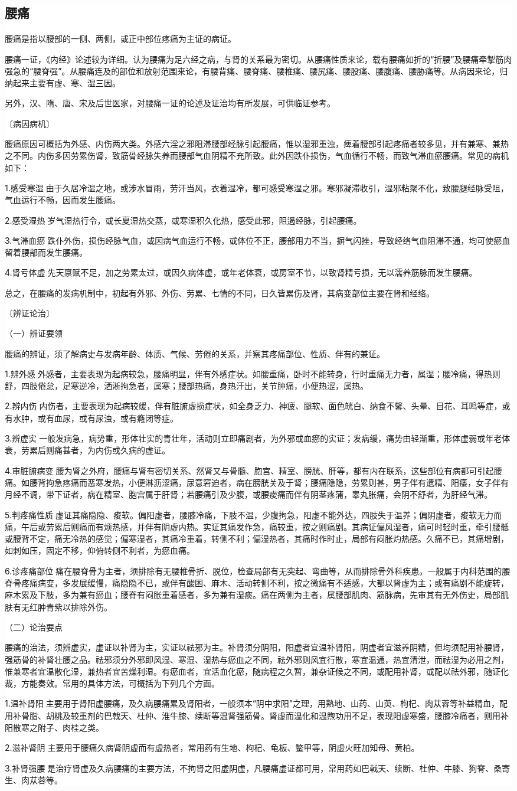 ## 腰痛

腰痛是指以腰部的一侧、两侧，或正中部位疼痛为主证的病证。

腰痛一证，《内经》论述较为详细。认为腰痛为足六经之病，与肾的关系最为密切。从腰痛性质来论，载有腰痛如折的“折腰”及腰痛牵掣筋肉强急的“腰脊强”。从腰痛连及的部位和放射范围来论，有腰背痛、腰脊痛、腰椎痛、腰尻痛、腰股痛、腰腹痛、腰胁痛等。从病因来论，归纳起来主要有虚、寒、湿三因。

另外，汉、隋、唐、宋及后世医家，对腰痛一证的论述及证治均有所发展，可供临证参考。

〔病因病机〕

腰痛原因可概括为外感、内伤两大类。外感六淫之邪阻滞腰部经脉引起腰痛，惟以湿邪重浊，痺着腰部引起疼痛者较多见，并有兼寒、兼热之不同。内伤多因劳累伤肾，致筋骨经脉失养而腰部气血阴精不充所致。此外因跌仆损伤，气血循行不畅，而致气滞血瘀腰痛。常见的病机如下：

1.感受寒湿   由于久居冷湿之地，或涉水冒雨，劳汗当风，衣着湿冷，都可感受寒湿之邪。寒邪凝滞收引，湿邪粘聚不化，致腰腿经脉受阻，气血运行不畅，因而发生腰痛。

2.感受湿热    岁气湿热行令，或长夏湿热交蒸，或寒湿积久化热，感受此邪，阻遏经脉，引起腰痛。

3.气滞血瘀    跌仆外伤，损伤经脉气血，或因病气血运行不畅，或体位不正，腰部用力不当，摒气闪挫，导致经络气血阻滞不通，均可使瘀血留着腰部而发生腰痛。

4.肾亏体虚    先天禀赋不足，加之劳累太过，或因久病体虚，或年老体衰，或房室不节，以致肾精亏损，无以濡养筋脉而发生腰痛。

总之，在腰痛的发病机制中，初起有外邪、外伤、劳累、七情的不同，日久皆累伤及肾，其病变部位主要在肾和经络。

〔辨证论治〕

（一）辨证要领

腰痛的辨证，须了解病史与发病年龄、体质、气候、劳倦的关系，并察其疼痛部位、性质、伴有的兼证。

1.辨外感    外感者，主要表现为起病较急，腰痛明显，伴有外感症状。如腰重痛，卧时不能转身，行时重痛无力者，属湿；腰冷痛，得热则舒，四肢倦怠，足寒逆冷，洒淅拘急者，属寒；腰部热痛，身热汗出，关节肿痛，小便热涩，属热。

2.辨内伤     内伤者，主要表现为起病较缓，伴有脏腑虚损症状，如全身乏力、神疲、腿软、面色㿠白、纳食不馨、头晕、目花、耳鸣等症，或有水肿，或有血尿，或有尿浊，或有癃闭等症。

3.辨虚实    一般发病急，病势重，形体壮实的青壮年，活动则立即痛剧者，为外邪或血瘀的实证；发病缓，痛势由轻渐重，形体虚弱或年老体衰，劳累后则痛甚者，为内伤或久病的虚证。

4.审脏腑病变    腰为肾之外府，腰痛与肾有密切关系、然肾又与骨髓、胞宫、精室、膀胱、肝等，都有内在联系，这些部位有病都可引起腰痛。如腰背拘急疼痛而恶寒发热，小便淋沥涩痛，尿意窘迫者，病在膀胱关及于肾；腰痛隐隐，劳累则甚，男子伴有遗精、阳痿，女子伴有月经不调，带下证者，病在精室、胞宫属于肝肾；若腰痛引及少腹，或腰痠痛而伴有阴茎疼蒲，睾丸胀痛，会阴不舒者，为肝经气滞。

5.判疼痛性质    虚证其痛隐隐、痠软。偏阳虚者，腰膝冷痛，下肢不温，少腹拘急，阳虚不能外达，四肢失于温养；偏阴虚者，痠软无力而痛，午后或劳累后则痛而有烦热感，并伴有阴虚内热。实证其痛发作急，痛较重，按之则痛剧。其病证偏风湿者，痛可时轻时重，牵引腰骶或腰背不定，痛无冷热的感觉；偏寒湿者，其痛冷重着，转侧不利；偏湿热者，其痛时作时止，局部有闷胀灼热感。久痛不已，其痛增剧，如刺如压，固定不移，仰俯转侧不利者，为瘀血痛。

6.诊疼痛部位    痛在腰脊骨为主者，须排除有无腰椎骨折、脱位，检查局部有无突起、弯曲等，从而排除骨外科疾患。一般属于内科范围的腰脊骨疼痛病变，多发展缓慢，痛隐隐不已，或伴有酸困、麻木、活动转侧不利，按之微痛有不适感，大都以肾虚为主；或有痛剧不能旋转，麻木累及下肢，多为兼有瘀血；腰脊有闷胀重着感者，多为兼有湿痰。痛在两侧为主者，属腰部肌肉、筋脉病，先审其有无外伤史，局部肌肤有无红肿青紫以排除外伤。

（二）论治要点

腰痛的治法，须辨虚实，虚证以补肾为主，实证以祛邪为主。补肾须分阴阳，阳虚者宜温补肾阳，阴虚者宜滋养阴精，但均须配用补腰肾，强筋骨的补肾壮腰之品。祛邪须分外邪即风湿、寒湿、湿热与瘀血之不同，祛外邪则风宜行散，寒宜温通，热宜清泄，而祛湿为必用之剂，惟兼寒者宜温散化湿，兼热者宜苦燥利湿。有瘀血者，宜活血化瘀，随病程之久暂，兼杂证候之不同，或配用补肾，或配以祛外邪，随证化裁，方能奏效。常用的具体方法，可概括为下列几个方面。

1.温补肾阳     主要用于肾阳虚腰痛，及久病腰痛累及肾阳者，一般须本“阴中求阳”之理，用熟地、山药、山萸、枸杞、肉苁蓉等补益精血，配用补骨脂、胡桃及较重剂的巴戟天、杜仲、淮牛膝、续断等温肾强筋骨。肾虚而温化和温煦功用不足，表现阳虚寒盛，腰膝冷痛者，则用补阳散寒之附子、肉桂之类。

2.滋补肾阴     主要用于腰痛久病肾阴虚而有虚热者，常用药有生地、枸杞、龟板、鳖甲等，阴虚火旺加知母、黄柏。

3.补肾强腰      是治疗肾虚及久病腰痛的主要方法，不拘肾之阳虚阴虚，凡腰痛虚证都可用，常用药如巴戟天、续断、杜仲、牛膝、狗脊、桑寄生、肉苁蓉等。
